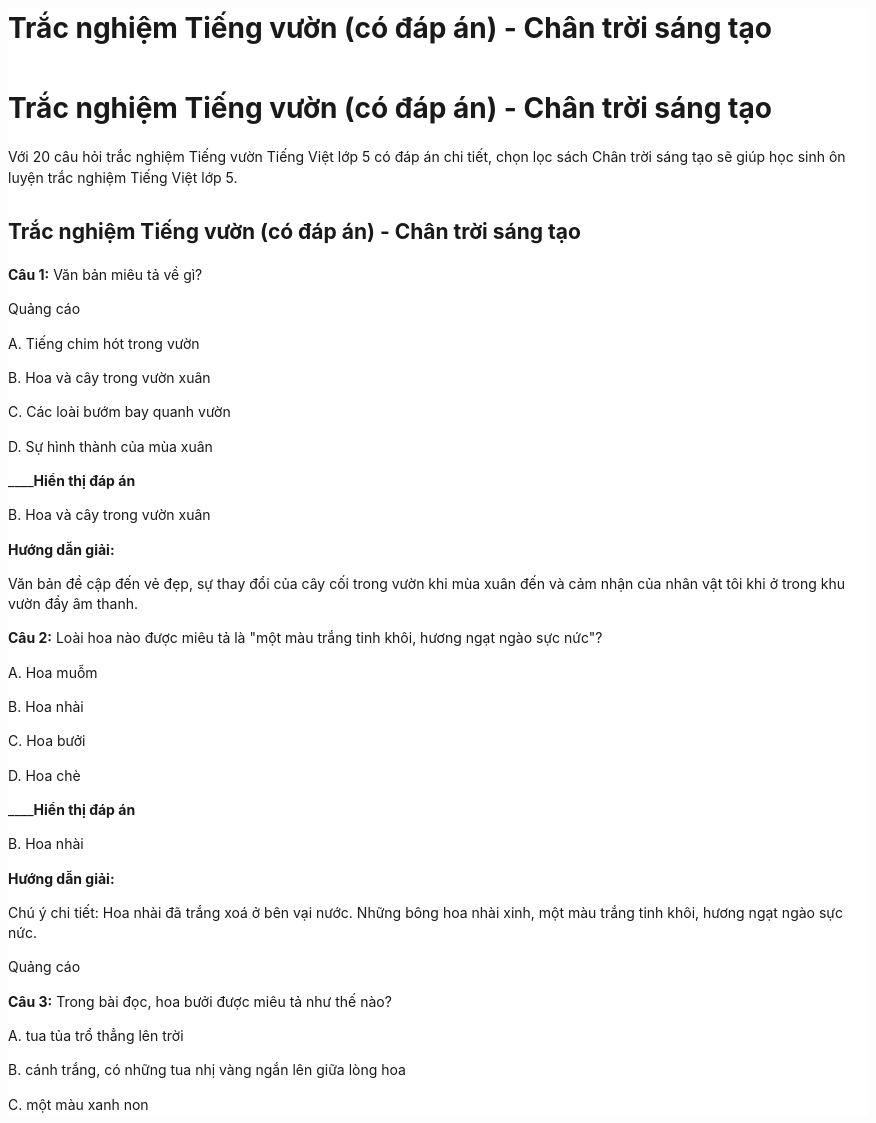 # Trắc nghiệm Tiếng vườn (có đáp án) - Chân trời sáng tạo

# Trắc nghiệm Tiếng vườn (có đáp án) - Chân trời sáng tạo

Với 20 câu hỏi trắc nghiệm Tiếng vườn Tiếng Việt lớp 5 có đáp án chi tiết, chọn lọc sách Chân trời sáng tạo sẽ giúp học sinh ôn luyện trắc nghiệm Tiếng Việt lớp 5.

## Trắc nghiệm Tiếng vườn (có đáp án) - Chân trời sáng tạo

**Câu 1:** Văn bản miêu tả về gì?

Quảng cáo

A. Tiếng chim hót trong vườn

B. Hoa và cây trong vườn xuân

C. Các loài bướm bay quanh vườn

D. Sự hình thành của mùa xuân

____**Hiển thị đáp án**

B. Hoa và cây trong vườn xuân

**Hướng dẫn giải:**

Văn bản đề cập đến vẻ đẹp, sự thay đổi của cây cối trong vườn khi mùa xuân đến và cảm nhận của nhân vật tôi khi ở trong khu vườn đầy âm thanh.

**Câu 2:** Loài hoa nào được miêu tả là "một màu trắng tinh khôi, hương ngạt ngào sực nức"?

A. Hoa muỗm

B. Hoa nhài

C. Hoa bưởi

D. Hoa chè

____**Hiển thị đáp án**

B. Hoa nhài

**Hướng dẫn giải:**

Chú ý chi tiết: Hoa nhài đã trắng xoá ở bên vại nước. Những bông hoa nhài xinh, một màu trắng tinh khôi, hương ngạt ngào sực nức. 

Quảng cáo

**Câu 3:** Trong bài đọc, hoa bưởi được miêu tả như thế nào?

A. tua tủa trổ thẳng lên trời

B. cánh trắng, có những tua nhị vàng ngắn lên giữa lòng hoa

C. một màu xanh non
